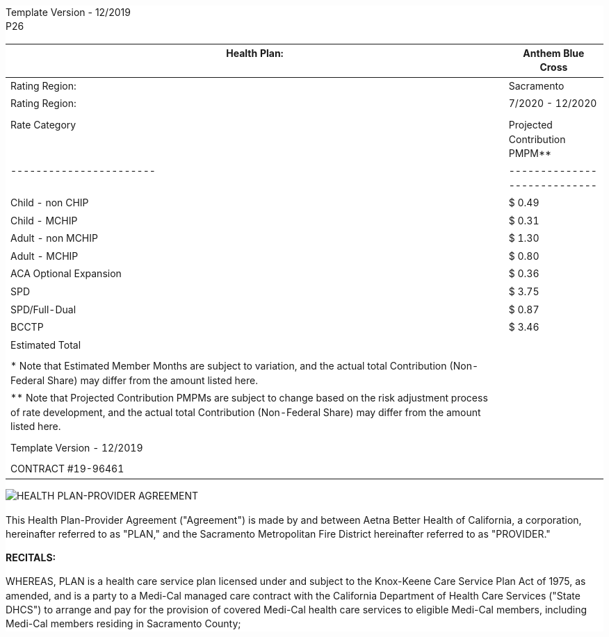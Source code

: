 Template Version - 12/2019  
P26

| Health Plan:          | Anthem Blue Cross          |
|-----------------------|----------------------------|
| Rating Region:        | Sacramento                 |
| Rating Region:        | 7/2020 - 12/2020           |
|                       |                            |
| Rate Category          | Projected Contribution PMPM** | Estimated Member Months* | Estimated Contribution (Non-Federal Share) |
|-----------------------|----------------------------|-------------------------|---------------------------------------------|
| Child - non CHIP      | $ 0.49                     | 378,249                 | $ 185,342                                   |
| Child - MCHIP         | $ 0.31                     | 111,370                 | $ 34,525                                    |
| Adult - non MCHIP     | $ 1.30                     | 205,936                 | $ 267,717                                   |
| Adult - MCHIP         | $ 0.80                     | 1,768                   | $ 1,414                                     |
| ACA Optional Expansion | $ 0.36                     | 342,203                 | $ 123,193                                   |
| SPD                   | $ 3.75                     | 110,384                 | $ 413,940                                   |
| SPD/Full-Dual         | $ 0.87                     | 41,474                  | $ 36,082                                    |
| BCCTP                 | $ 3.46                     | 29                      | $ 100                                       |
| Estimated Total       |                            | 1,191,413               | $ 1,062,313                                 |
|                       |                            |                         |                                             |
| * Note that Estimated Member Months are subject to variation, and the actual total Contribution (Non-Federal Share) may differ from the amount listed here. |
| ** Note that Projected Contribution PMPMs are subject to change based on the risk adjustment process of rate development, and the actual total Contribution (Non-Federal Share) may differ from the amount listed here. |
|                       |                            |                         |                                             |
| Template Version - 12/2019 |                      |                         |                                             |
|                       |                            |                         |                                             |
| CONTRACT #19-96461    |                            |                         |                                             |

![HEALTH PLAN-PROVIDER AGREEMENT](https://via.placeholder.com/768x993.png?text=HEALTH+PLAN-PROVIDER+AGREEMENT+BY+AND+BETWEEN+AETNA+BETTER+HEALTH+OF+CALIFORNIA+AND+SACRAMENTO+METROPOLITAN+FIRE+DISTRICT+TO+IMPLEMENT+THE+2019-2020+RATE+RANGE+IGTs)

This Health Plan-Provider Agreement ("Agreement") is made by and between Aetna Better Health of California, a corporation, hereinafter referred to as "PLAN," and the Sacramento Metropolitan Fire District hereinafter referred to as "PROVIDER."

**RECITALS:**

WHEREAS, PLAN is a health care service plan licensed under and subject to the Knox-Keene Care Service Plan Act of 1975, as amended, and is a party to a Medi-Cal managed care contract with the California Department of Health Care Services ("State DHCS") to arrange and pay for the provision of covered Medi-Cal health care services to eligible Medi-Cal members, including Medi-Cal members residing in Sacramento County;
